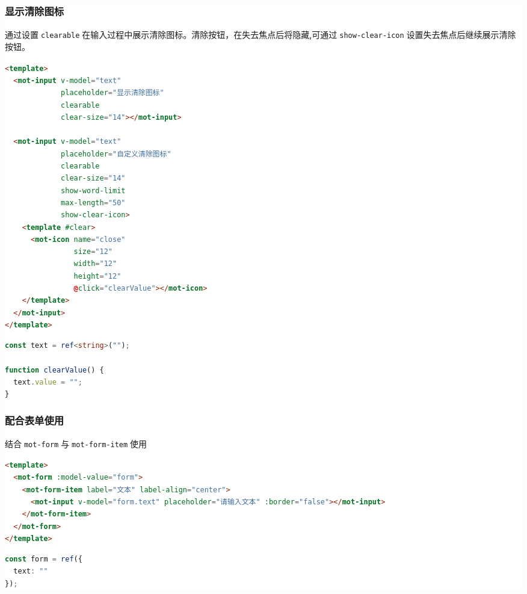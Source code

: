 ### 显示清除图标

通过设置 `clearable` 在输入过程中展示清除图标。清除按钮，在失去焦点后将隐藏,可通过 `show-clear-icon` 设置失去焦点后继续展示清除按钮。

```html
<template>
  <mot-input v-model="text"
             placeholder="显示清除图标"
             clearable
             clear-size="14"></mot-input>

  <mot-input v-model="text"
             placeholder="自定义清除图标"
             clearable
             clear-size="14"
             show-word-limit
             max-length="50"
             show-clear-icon>
    <template #clear>
      <mot-icon name="close"
                size="12"
                width="12"
                height="12"
                @click="clearValue"></mot-icon>
    </template>
  </mot-input>
</template>
```

```typescript
const text = ref<string>("");

function clearValue() {
  text.value = "";
}
```

### 配合表单使用

结合 `mot-form` 与 `mot-form-item` 使用

```html
<template>
  <mot-form :model-value="form">
    <mot-form-item label="文本" label-align="center">
      <mot-input v-model="form.text" placeholder="请输入文本" :border="false"></mot-input>
    </mot-form-item>
  </mot-form>
</template>
```

```typescript
const form = ref({
  text: ""
});
```
